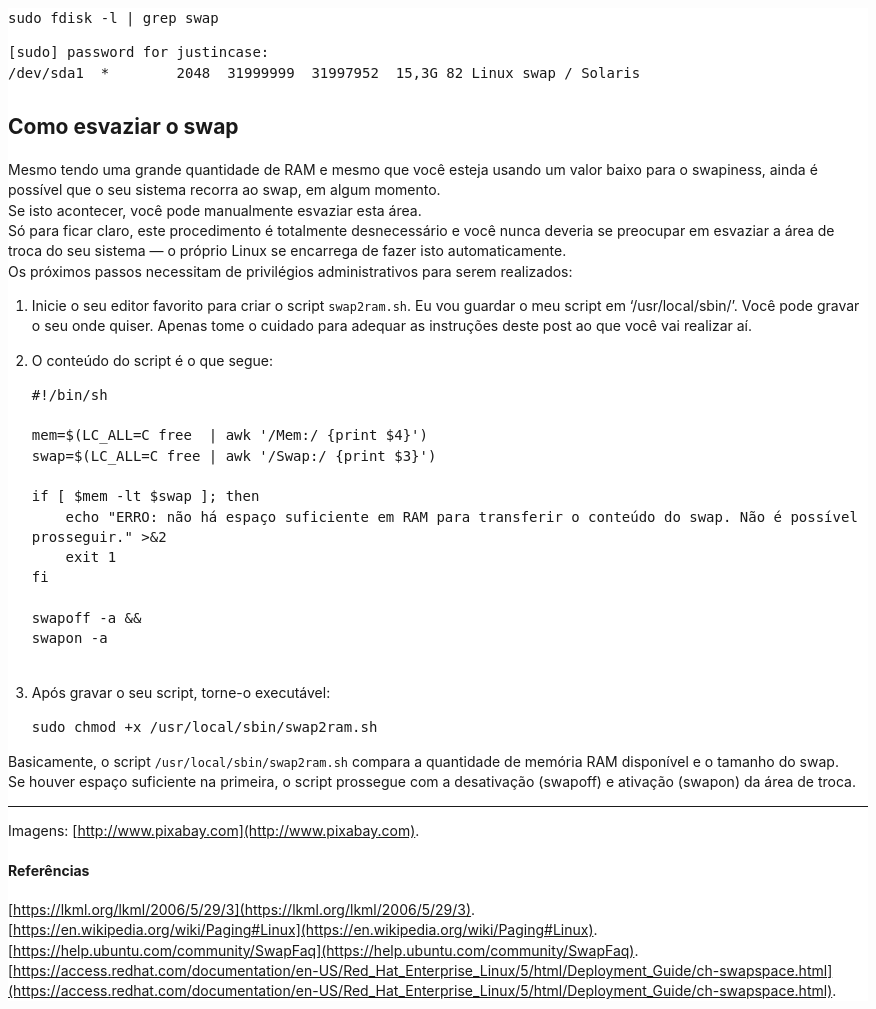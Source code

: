 <pre class="brush: bash; gutter: false; title: ; notranslate" title="">sudo fdisk -l | grep swap</pre>

<pre class="brush: plain; gutter: false; title: ; notranslate" title="">[sudo] password for justincase: 
/dev/sda1  *        2048  31999999  31997952  15,3G 82 Linux swap / Solaris
</pre>

## Como esvaziar o swap

Mesmo tendo uma grande quantidade de RAM e mesmo que você esteja usando um valor baixo para o swapiness, ainda é possível que o seu sistema recorra ao swap, em algum momento.  
Se isto acontecer, você pode manualmente esvaziar esta área.  
Só para ficar claro, este procedimento é totalmente desnecessário e você nunca deveria se preocupar em esvaziar a área de troca do seu sistema — o próprio Linux se encarrega de fazer isto automaticamente.  
Os próximos passos necessitam de privilégios administrativos para serem realizados:

1.  Inicie o seu editor favorito para criar o script `swap2ram.sh`. Eu vou guardar o meu script em ‘/usr/local/sbin/’. Você pode gravar o seu onde quiser. Apenas tome o cuidado para adequar as instruções deste post ao que você vai realizar aí.
2.  O conteúdo do script é o que segue:

    <pre class="brush: bash; gutter: false; title: ; notranslate" title="">#!/bin/sh

    mem=$(LC_ALL=C free  | awk '/Mem:/ {print $4}')
    swap=$(LC_ALL=C free | awk '/Swap:/ {print $3}')

    if [ $mem -lt $swap ]; then
        echo "ERRO: não há espaço suficiente em RAM para transferir o conteúdo do swap. Não é possível prosseguir." >&2
        exit 1
    fi

    swapoff -a && 
    swapon -a

    </pre>

3.  Após gravar o seu script, torne-o executável:

    <pre class="brush: bash; gutter: false; title: ; notranslate" title="">sudo chmod +x /usr/local/sbin/swap2ram.sh
    </pre>

Basicamente, o script `/usr/local/sbin/swap2ram.sh` compara a quantidade de memória RAM disponível e o tamanho do swap.  
Se houver espaço suficiente na primeira, o script prossegue com a desativação (swapoff) e ativação (swapon) da área de troca.

* * *

Imagens: [http://www.pixabay.com](http://www.pixabay.com).

#### Referências

[https://lkml.org/lkml/2006/5/29/3](https://lkml.org/lkml/2006/5/29/3).  
[https://en.wikipedia.org/wiki/Paging#Linux](https://en.wikipedia.org/wiki/Paging#Linux).  
[https://help.ubuntu.com/community/SwapFaq](https://help.ubuntu.com/community/SwapFaq).  
[https://access.redhat.com/documentation/en-US/Red_Hat_Enterprise_Linux/5/html/Deployment_Guide/ch-swapspace.html](https://access.redhat.com/documentation/en-US/Red_Hat_Enterprise_Linux/5/html/Deployment_Guide/ch-swapspace.html).

<div class="sharedaddy sd-sharing-enabled">

<div class="robots-nocontent sd-block sd-social sd-social-icon-text sd-sharing">

